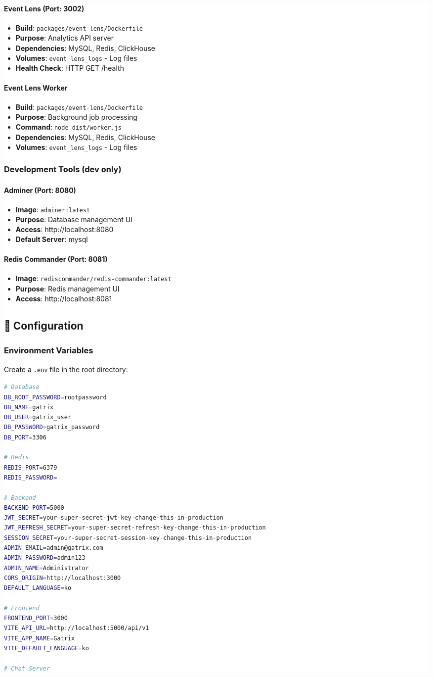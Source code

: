 #### Event Lens (Port: 3002)
- **Build**: `packages/event-lens/Dockerfile`
- **Purpose**: Analytics API server
- **Dependencies**: MySQL, Redis, ClickHouse
- **Volumes**: `event_lens_logs` - Log files
- **Health Check**: HTTP GET /health

#### Event Lens Worker
- **Build**: `packages/event-lens/Dockerfile`
- **Purpose**: Background job processing
- **Command**: `node dist/worker.js`
- **Dependencies**: MySQL, Redis, ClickHouse
- **Volumes**: `event_lens_logs` - Log files

### Development Tools (dev only)

#### Adminer (Port: 8080)
- **Image**: `adminer:latest`
- **Purpose**: Database management UI
- **Access**: http://localhost:8080
- **Default Server**: mysql

#### Redis Commander (Port: 8081)
- **Image**: `rediscommander/redis-commander:latest`
- **Purpose**: Redis management UI
- **Access**: http://localhost:8081

## 🔧 Configuration

### Environment Variables

Create a `.env` file in the root directory:

```bash
# Database
DB_ROOT_PASSWORD=rootpassword
DB_NAME=gatrix
DB_USER=gatrix_user
DB_PASSWORD=gatrix_password
DB_PORT=3306

# Redis
REDIS_PORT=6379
REDIS_PASSWORD=

# Backend
BACKEND_PORT=5000
JWT_SECRET=your-super-secret-jwt-key-change-this-in-production
JWT_REFRESH_SECRET=your-super-secret-refresh-key-change-this-in-production
SESSION_SECRET=your-super-secret-session-key-change-this-in-production
ADMIN_EMAIL=admin@gatrix.com
ADMIN_PASSWORD=admin123
ADMIN_NAME=Administrator
CORS_ORIGIN=http://localhost:3000
DEFAULT_LANGUAGE=ko

# Frontend
FRONTEND_PORT=3000
VITE_API_URL=http://localhost:5000/api/v1
VITE_APP_NAME=Gatrix
VITE_DEFAULT_LANGUAGE=ko

# Chat Server
```